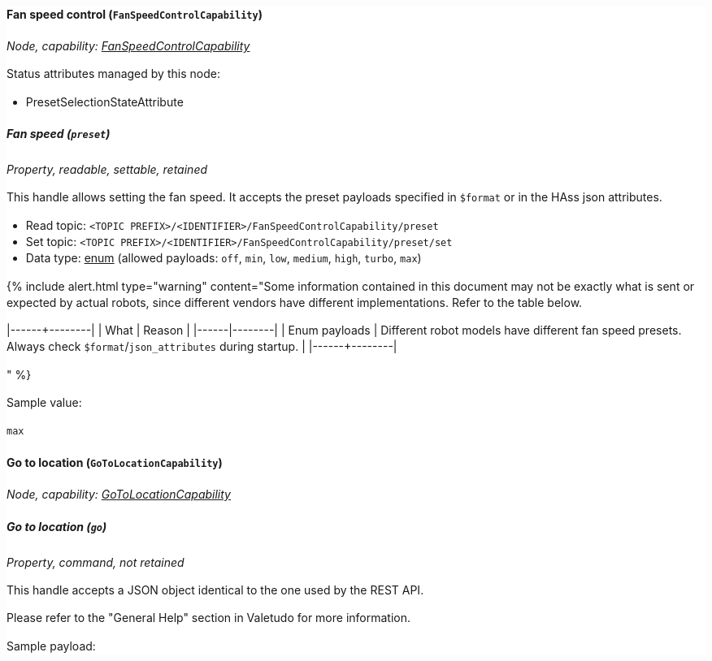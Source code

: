 


#### Fan speed control (`FanSpeedControlCapability`) <a id="fanspeedcontrolfanspeedcontrolcapability" />

*Node, capability: [FanSpeedControlCapability](/pages/general/capabilities-overview.html#fanspeedcontrolcapability)*

Status attributes managed by this node:

- PresetSelectionStateAttribute

##### Fan speed (`preset`) <a id="fanspeedpreset" />

*Property, readable, settable, retained*

This handle allows setting the fan speed. It accepts the preset payloads specified in `$format` or in the HAss json attributes.

- Read topic: `<TOPIC PREFIX>/<IDENTIFIER>/FanSpeedControlCapability/preset`
- Set topic: `<TOPIC PREFIX>/<IDENTIFIER>/FanSpeedControlCapability/preset/set`
- Data type: [enum](https://homieiot.github.io/specification/#enum) (allowed payloads: `off`, `min`, `low`, `medium`, `high`, `turbo`, `max`)

{% include alert.html type="warning" content="Some information contained in this document may not be exactly what is sent or expected by actual robots, since different vendors have different implementations. Refer to the table below.

|------+--------|
| What | Reason |
|------|--------|
| Enum payloads | Different robot models have different fan speed presets. Always check `$format`/`json_attributes` during startup. |
|------+--------|

" %}

Sample value:

```
max
```





#### Go to location (`GoToLocationCapability`) <a id="gotolocationgotolocationcapability" />

*Node, capability: [GoToLocationCapability](/pages/general/capabilities-overview.html#gotolocationcapability)*

##### Go to location (`go`) <a id="gotolocationgo" />

*Property, command, not retained*

This handle accepts a JSON object identical to the one used by the REST API.

Please refer to the "General Help" section in Valetudo for more information.

Sample payload:
